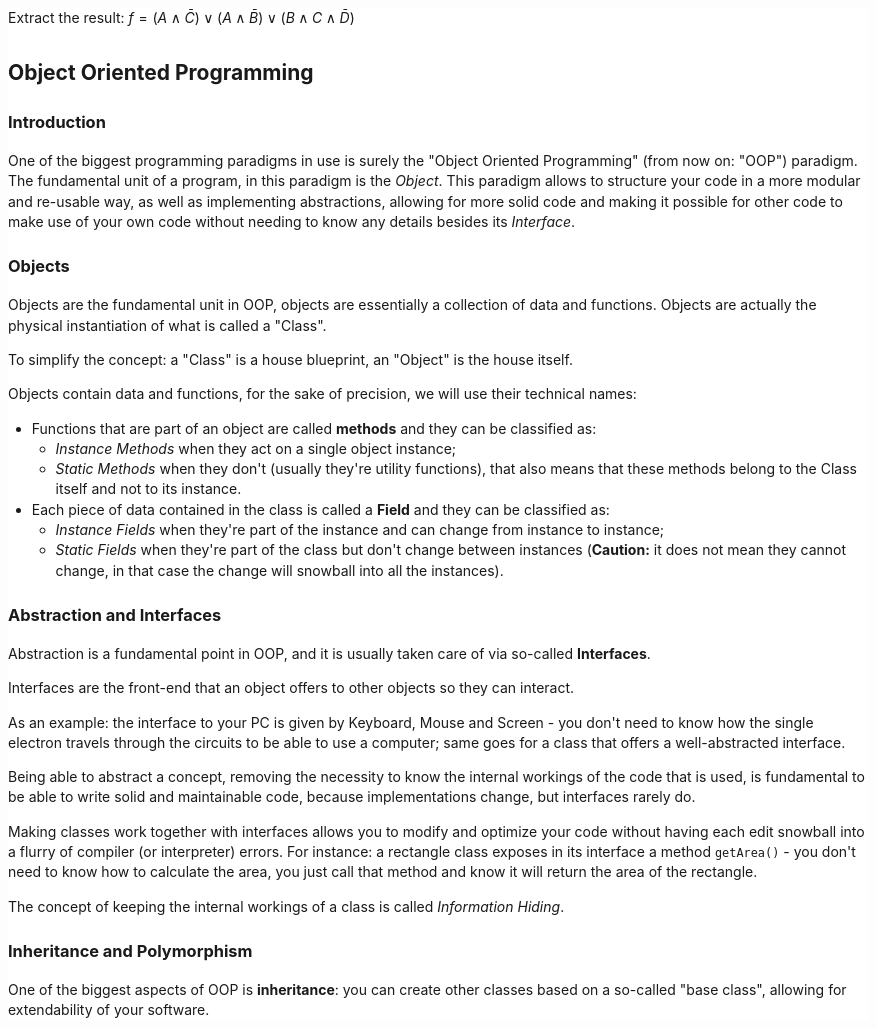 Extract the result: $f = (A \land \bar{C}) \lor (A \land \bar{B}) \lor (B \land C \land \bar{D})$

Object Oriented Programming
----------------------------

### Introduction

One of the biggest programming paradigms in use is surely the "Object Oriented Programming" (from now on: "OOP") paradigm. The fundamental unit of a program, in this paradigm is the *Object*. This paradigm allows to structure your code in a more modular and re-usable way, as well as implementing abstractions, allowing for more solid code and making it possible for other code to make use of your own code without needing to know any details besides its *Interface*.

### Objects

Objects are the fundamental unit in OOP, objects are essentially a collection of data and functions. Objects are actually the physical instantiation of what is called a "Class".

To simplify the concept: a "Class" is a house blueprint, an "Object" is the house itself.

Objects contain data and functions, for the sake of precision, we will use their technical names:

- Functions that are part of an object are called **methods** and they can be classified as:
    - *Instance Methods* when they act on a single object instance;
    - *Static Methods* when they don't (usually they're utility functions), that also means that these methods belong to the Class itself and not to its instance.
- Each piece of data contained in the class is called a **Field** and they can be classified as:
    - *Instance Fields* when they're part of the instance and can change from instance to instance;
    - *Static Fields* when they're part of the class but don't change between instances (**Caution:** it does not mean they cannot change, in that case the change will snowball into all the instances).

### Abstraction and Interfaces

Abstraction is a fundamental point in OOP, and it is usually taken care of via so-called **Interfaces**.

Interfaces are the front-end that an object offers to other objects so they can interact.

As an example: the interface to your PC is given by Keyboard, Mouse and Screen - you don't need to know how the single electron travels through the circuits to be able to use a computer; same goes for a class that offers a well-abstracted interface.

Being able to abstract a concept, removing the necessity to know the internal workings of the code that is used, is fundamental to be able to write solid and maintainable code, because implementations change, but interfaces rarely do.

Making classes work together with interfaces allows you to modify and optimize your code without having each edit snowball into a flurry of compiler (or interpreter) errors. For instance: a rectangle class exposes in its interface a method `getArea()` - you don't need to know how to calculate the area, you just call that method and know it will return the area of the rectangle.

The concept of keeping the internal workings of a class is called *Information Hiding*.

### Inheritance and Polymorphism

One of the biggest aspects of OOP is **inheritance**: you can create other classes based on a so-called "base class", allowing for extendability of your software.
